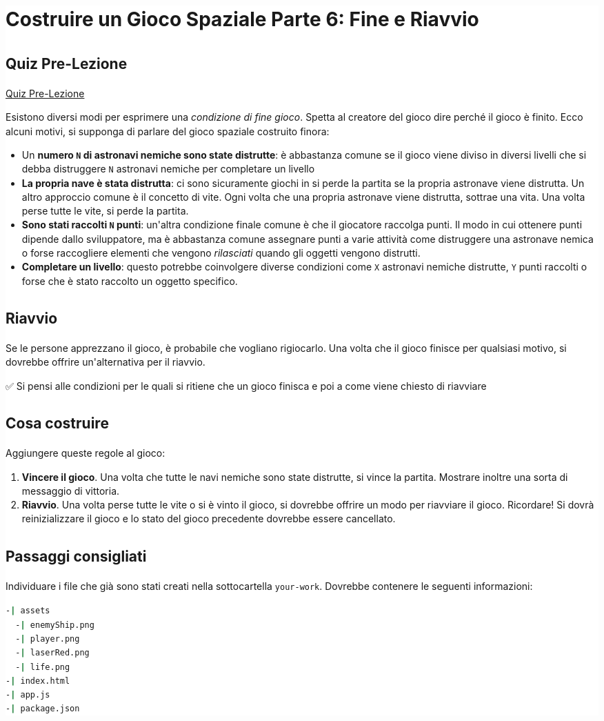 # Costruire un Gioco Spaziale Parte 6: Fine e Riavvio

## Quiz Pre-Lezione

[Quiz Pre-Lezione](https://happy-mud-02d95f10f.azurestaticapps.net/quiz/39?loc=it)

Esistono diversi modi per esprimere una *condizione di fine gioco*. Spetta al creatore del gioco dire perché il gioco è finito. Ecco alcuni motivi, si supponga di parlare del gioco spaziale costruito finora:

- Un  **numero `N` di astronavi nemiche sono state distrutte**: è abbastanza comune se il gioco viene diviso in diversi livelli che si debba distruggere `N` astronavi nemiche per completare un livello
- **La propria nave è stata distrutta**: ci sono sicuramente giochi in si perde la partita se la propria astronave viene distrutta. Un altro approccio comune è il concetto di vite. Ogni volta che una propria astronave viene distrutta, sottrae una vita. Una volta perse tutte le vite, si perde la partita.
- **Sono stati raccolti `N` punti**: un'altra condizione finale comune è che il giocatore raccolga punti. Il modo in cui ottenere punti dipende dallo sviluppatore, ma è abbastanza comune assegnare punti a varie attività come distruggere una astronave nemica o forse raccogliere elementi che vengono *rilasciati* quando gli oggetti vengono distrutti.
- **Completare un livello**: questo potrebbe coinvolgere diverse condizioni come `X` astronavi nemiche distrutte, `Y` punti raccolti o forse che è stato raccolto un oggetto specifico.

## Riavvio

Se le persone apprezzano il  gioco, è probabile che vogliano rigiocarlo. Una volta che il gioco finisce per qualsiasi motivo, si dovrebbe offrire un'alternativa per il riavvio.

✅ Si pensi alle condizioni per le quali si ritiene che un gioco finisca e poi a come  viene chiesto di riavviare

## Cosa costruire

Aggiungere queste regole al gioco:

1. **Vincere il gioco**. Una volta che tutte le navi nemiche sono state distrutte, si vince la partita. Mostrare inoltre una sorta di messaggio di vittoria.
1. **Riavvio**. Una volta perse tutte le vite o si è vinto il gioco, si dovrebbe offrire un modo per riavviare il gioco. Ricordare! Si dovrà reinizializzare il gioco e lo stato del gioco precedente dovrebbe essere cancellato.

## Passaggi consigliati

Individuare i file che già sono stati creati nella sottocartella `your-work`. Dovrebbe contenere le seguenti informazioni:

```bash
-| assets
  -| enemyShip.png
  -| player.png
  -| laserRed.png
  -| life.png
-| index.html
-| app.js
-| package.json
```
